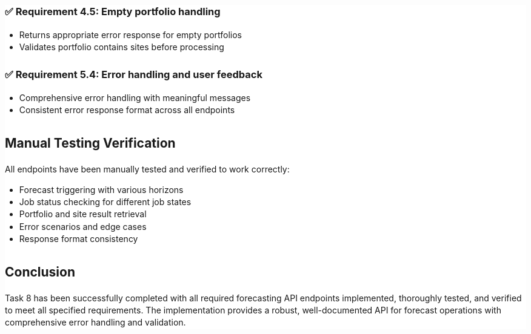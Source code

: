 ### ✅ Requirement 4.5: Empty portfolio handling
- Returns appropriate error response for empty portfolios
- Validates portfolio contains sites before processing

### ✅ Requirement 5.4: Error handling and user feedback
- Comprehensive error handling with meaningful messages
- Consistent error response format across all endpoints

## Manual Testing Verification

All endpoints have been manually tested and verified to work correctly:
- Forecast triggering with various horizons
- Job status checking for different job states
- Portfolio and site result retrieval
- Error scenarios and edge cases
- Response format consistency

## Conclusion

Task 8 has been successfully completed with all required forecasting API endpoints implemented, thoroughly tested, and verified to meet all specified requirements. The implementation provides a robust, well-documented API for forecast operations with comprehensive error handling and validation.